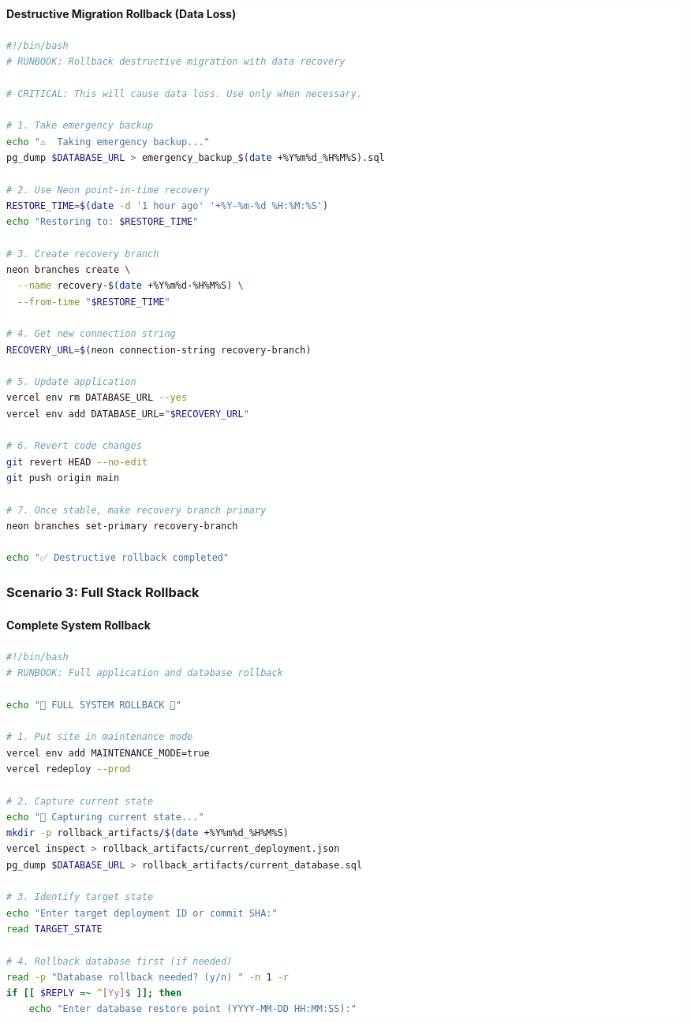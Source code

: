 #### Destructive Migration Rollback (Data Loss)
```bash
#!/bin/bash
# RUNBOOK: Rollback destructive migration with data recovery

# CRITICAL: This will cause data loss. Use only when necessary.

# 1. Take emergency backup
echo "⚠️  Taking emergency backup..."
pg_dump $DATABASE_URL > emergency_backup_$(date +%Y%m%d_%H%M%S).sql

# 2. Use Neon point-in-time recovery
RESTORE_TIME=$(date -d '1 hour ago' '+%Y-%m-%d %H:%M:%S')
echo "Restoring to: $RESTORE_TIME"

# 3. Create recovery branch
neon branches create \
  --name recovery-$(date +%Y%m%d-%H%M%S) \
  --from-time "$RESTORE_TIME"

# 4. Get new connection string
RECOVERY_URL=$(neon connection-string recovery-branch)

# 5. Update application
vercel env rm DATABASE_URL --yes
vercel env add DATABASE_URL="$RECOVERY_URL"

# 6. Revert code changes
git revert HEAD --no-edit
git push origin main

# 7. Once stable, make recovery branch primary
neon branches set-primary recovery-branch

echo "✅ Destructive rollback completed"
```

### Scenario 3: Full Stack Rollback

#### Complete System Rollback
```bash
#!/bin/bash
# RUNBOOK: Full application and database rollback

echo "🚨 FULL SYSTEM ROLLBACK 🚨"

# 1. Put site in maintenance mode
vercel env add MAINTENANCE_MODE=true
vercel redeploy --prod

# 2. Capture current state
echo "📸 Capturing current state..."
mkdir -p rollback_artifacts/$(date +%Y%m%d_%H%M%S)
vercel inspect > rollback_artifacts/current_deployment.json
pg_dump $DATABASE_URL > rollback_artifacts/current_database.sql

# 3. Identify target state
echo "Enter target deployment ID or commit SHA:"
read TARGET_STATE

# 4. Rollback database first (if needed)
read -p "Database rollback needed? (y/n) " -n 1 -r
if [[ $REPLY =~ ^[Yy]$ ]]; then
    echo "Enter database restore point (YYYY-MM-DD HH:MM:SS):"
```